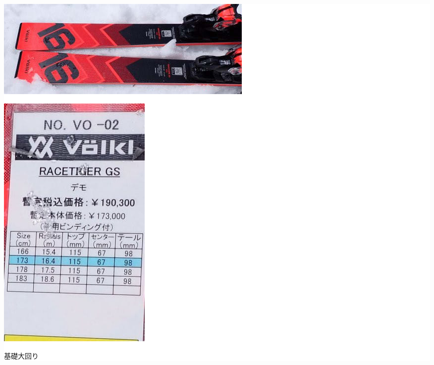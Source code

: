 







![d4ce2e470d44da54bf9276d9ff6fde88.jpg](images/d4ce2e470d44da54bf9276d9ff6fde88.jpg)









![0792d401bbaddbdf73e5076f9e347463.jpg](images/0792d401bbaddbdf73e5076f9e347463.jpg)







基礎大回り
